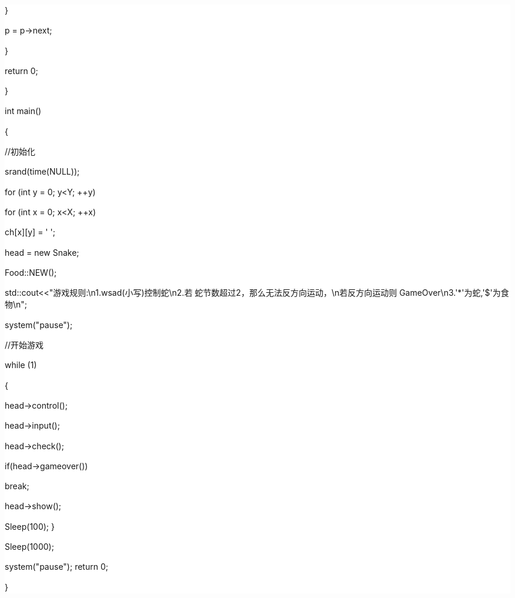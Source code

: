 }

p = p->next;

}

return 0;

}

int main()

{

//初始化

srand(time(NULL));

for (int y = 0; y<Y; ++y)

for (int x = 0; x<X; ++x)

ch[x][y] = ' ';

head = new Snake;

Food::NEW();

std::cout<<"游戏规则:\n1.wsad(小写)控制蛇\n2.若
蛇节数超过2，那么无法反方向运动，\n若反方向运动则
GameOver\n3.'*'为蛇,'$'为食物\n";

system("pause");

//开始游戏

while (1)

{

head->control();

head->input();

head->check();

if(head->gameover())

break;

head->show();

Sleep(100);
}


Sleep(1000);

system("pause");
return 0;


}



